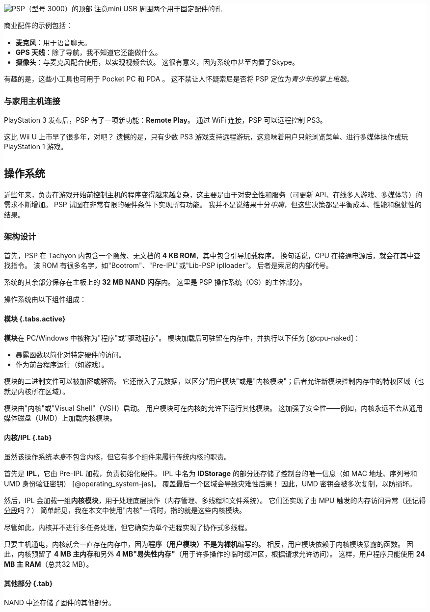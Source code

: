![PSP（型号 3000）的顶部<br>注意mini USB 周围两个用于固定配件的孔](io/top.jpg)

商业配件的示例包括：

- **麦克风**：用于语音聊天。
- **GPS 天线**：除了导航，我不知道它还能做什么。
- **摄像头**：与麦克风配合使用，以实现视频会议。 这很有意义，因为系统中甚至内置了Skype。

有趣的是，这些小工具也可用于 Pocket PC 和 PDA 。 这不禁让人怀疑索尼是否将 PSP 定位为*青少年的掌上电脑*。

### 与家用主机连接

PlayStation 3 发布后，PSP 有了一项新功能：**Remote Play**。 通过 WiFi 连接，PSP 可以远程控制 PS3。

这比 Wii U 上市早了很多年，对吧？ 遗憾的是，只有少数 PS3 游戏支持远程游玩，这意味着用户只能浏览菜单、进行多媒体操作或玩 PlayStation 1 游戏。

## 操作系统

近些年来，负责在游戏开始前控制主机的程序变得越来越复杂，这主要是由于对安全性和服务（可更新 API、在线多人游戏、多媒体等）的需求不断增加。 PSP 试图在非常有限的硬件条件下实现所有功能。 我并不是说结果十分*中庸*，但这些决策都是平衡成本、性能和稳健性的结果。

### 架构设计

首先，PSP 在 Tachyon 内包含一个隐藏、无文档的 **4 KB ROM**，其中包含引导加载程序。 换句话说，CPU 在接通电源后，就会在其中查找指令。 该 ROM 有很多名字，如"Bootrom"、"Pre-IPL"或"Lib-PSP iplloader"。 后者是索尼的内部代号。

系统的其余部分保存在主板上的 **32 MB NAND 闪存**内。 这里是 PSP 操作系统（OS）的主体部分。

操作系统由以下组件组成：

#### 模块 {.tabs.active}

**模块**在 PC/Windows 中被称为"程序"或"驱动程序"。 模块加载后可驻留在内存中，并执行以下任务 [@cpu-naked]：
- 暴露函数以简化对特定硬件的访问。
- 作为前台程序运行（如游戏）。

模块的二进制文件可以被加密或解密。 它还嵌入了元数据，以区分"用户模块"或是"内核模块"；后者允许新模块控制内存中的特权区域（也就是内核所在区域）。

模块由"内核"或"Visual Shell"（VSH）启动。 用户模块可在内核的允许下运行其他模块。 这加强了安全性——例如，内核永远不会从通用媒体磁盘（UMD）上加载内核模块。

#### 内核/IPL {.tab}

虽然该操作系统*本身*不包含内核，但它有多个组件来履行传统内核的职责。

首先是 **IPL**，它由 Pre-IPL 加载，负责初始化硬件。 IPL 中名为 **IDStorage** 的部分还存储了控制台的唯一信息（如 MAC 地址、序列号和 UMD 身份验证密钥） [@operating_system-jas]。 覆盖最后一个区域会导致灾难性后果！ 因此，UMD 密钥会被多次复制，以防损坏。

然后，IPL 会加载一组**内核模块**，用于处理底层操作（内存管理、多线程和文件系统）。 它们还实现了由 MPU 触发的内存访问异常（还记得[分段](#focused-memory-management)吗？） 简单起见，我在本文中使用"内核"一词时，指的就是这些内核模块。

尽管如此，内核并不进行多任务处理，但它确实为单个进程实现了协作式多线程。

只要主机通电，内核就会一直存在内存中，因为**程序（用户模块）不是为裸机**编写的。 相反，用户模块依赖于内核模块暴露的函数。 因此，内核预留了 **4 MB 主内存**和另外 **4 MB"易失性内存"**（用于许多操作的临时缓冲区，根据请求允许访问）。 这样，用户程序只能使用 **24 MB 主 RAM**（总共32 MB）。

#### 其他部分 {.tab}

NAND 中还存储了固件的其他部分。
